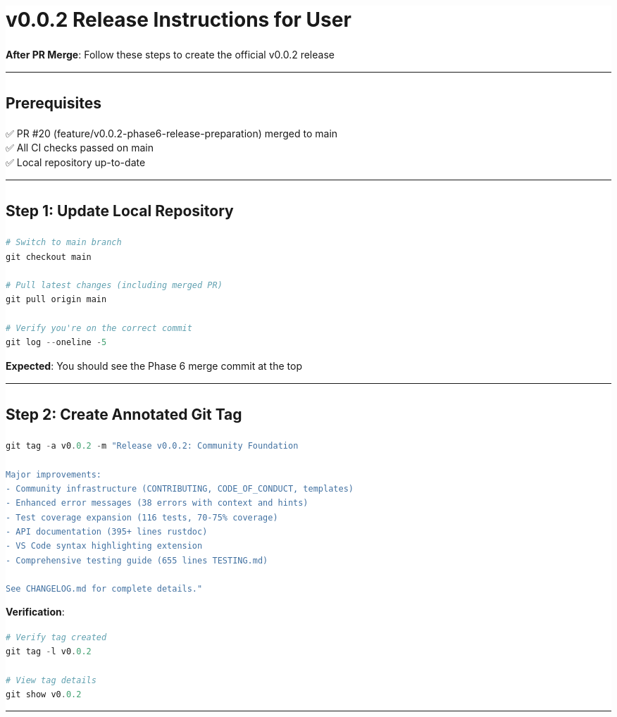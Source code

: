 # v0.0.2 Release Instructions for User

**After PR Merge**: Follow these steps to create the official v0.0.2 release

---

## Prerequisites

✅ PR #20 (feature/v0.0.2-phase6-release-preparation) merged to main  
✅ All CI checks passed on main  
✅ Local repository up-to-date

---

## Step 1: Update Local Repository

```powershell
# Switch to main branch
git checkout main

# Pull latest changes (including merged PR)
git pull origin main

# Verify you're on the correct commit
git log --oneline -5
```

**Expected**: You should see the Phase 6 merge commit at the top

---

## Step 2: Create Annotated Git Tag

```powershell
git tag -a v0.0.2 -m "Release v0.0.2: Community Foundation

Major improvements:
- Community infrastructure (CONTRIBUTING, CODE_OF_CONDUCT, templates)
- Enhanced error messages (38 errors with context and hints)
- Test coverage expansion (116 tests, 70-75% coverage)
- API documentation (395+ lines rustdoc)
- VS Code syntax highlighting extension
- Comprehensive testing guide (655 lines TESTING.md)

See CHANGELOG.md for complete details."
```

**Verification**:

```powershell
# Verify tag created
git tag -l v0.0.2

# View tag details
git show v0.0.2
```

---